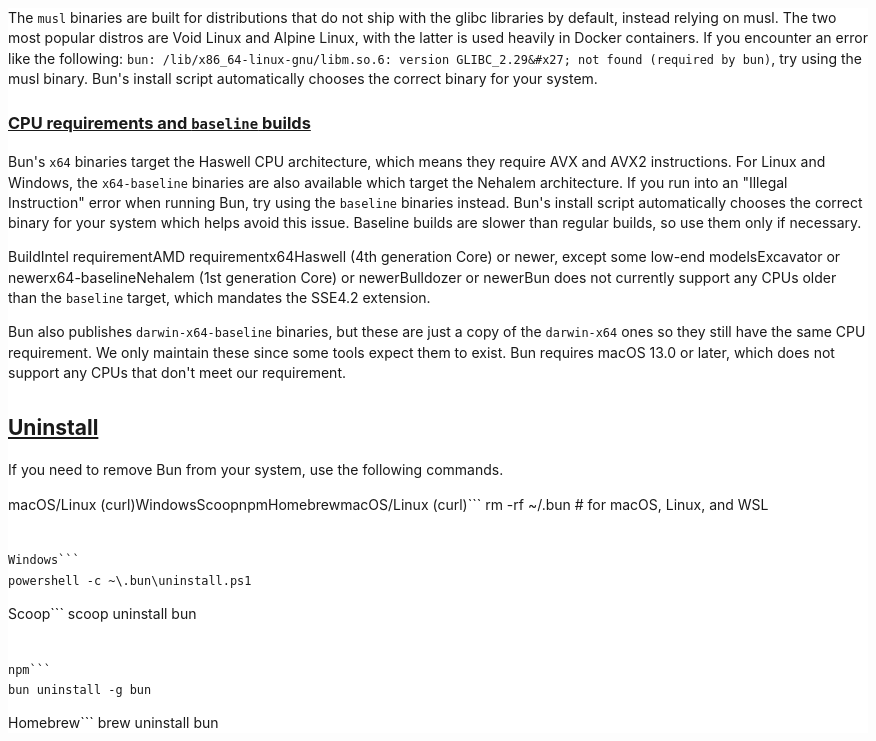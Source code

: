 
The `musl` binaries are built for distributions that do not ship with the glibc libraries by default, instead relying on musl. The two most popular distros are Void Linux and Alpine Linux, with the latter is used heavily in Docker containers. If you encounter an error like the following: `bun: /lib/x86_64-linux-gnu/libm.so.6: version GLIBC_2.29&#x27; not found (required by bun)`, try using the musl binary. Bun's install script automatically chooses the correct binary for your system.

### [CPU requirements and `baseline` builds](#cpu-requirements-and-baseline-builds)

Bun's `x64` binaries target the Haswell CPU architecture, which means they require AVX and AVX2 instructions. For Linux and Windows, the `x64-baseline` binaries are also available which target the Nehalem architecture. If you run into an "Illegal Instruction" error when running Bun, try using the `baseline` binaries instead. Bun's install script automatically chooses the correct binary for your system which helps avoid this issue. Baseline builds are slower than regular builds, so use them only if necessary.

BuildIntel requirementAMD requirementx64Haswell (4th generation Core) or newer, except some low-end modelsExcavator or newerx64-baselineNehalem (1st generation Core) or newerBulldozer or newerBun does not currently support any CPUs older than the `baseline` target, which mandates the SSE4.2 extension.

Bun also publishes `darwin-x64-baseline` binaries, but these are just a copy of the `darwin-x64` ones so they still have the same CPU requirement. We only maintain these since some tools expect them to exist. Bun requires macOS 13.0 or later, which does not support any CPUs that don't meet our requirement.

## [Uninstall](#uninstall)

If you need to remove Bun from your system, use the following commands.

macOS/Linux (curl)WindowsScoopnpmHomebrewmacOS/Linux (curl)\`\`\`
rm -rf \~/.bun # for macOS, Linux, and WSL

````

Windows```
powershell -c ~\.bun\uninstall.ps1
````

Scoop\`\`\`
scoop uninstall bun

````

npm```
bun uninstall -g bun
````

Homebrew\`\`\`
brew uninstall bun

```
```
